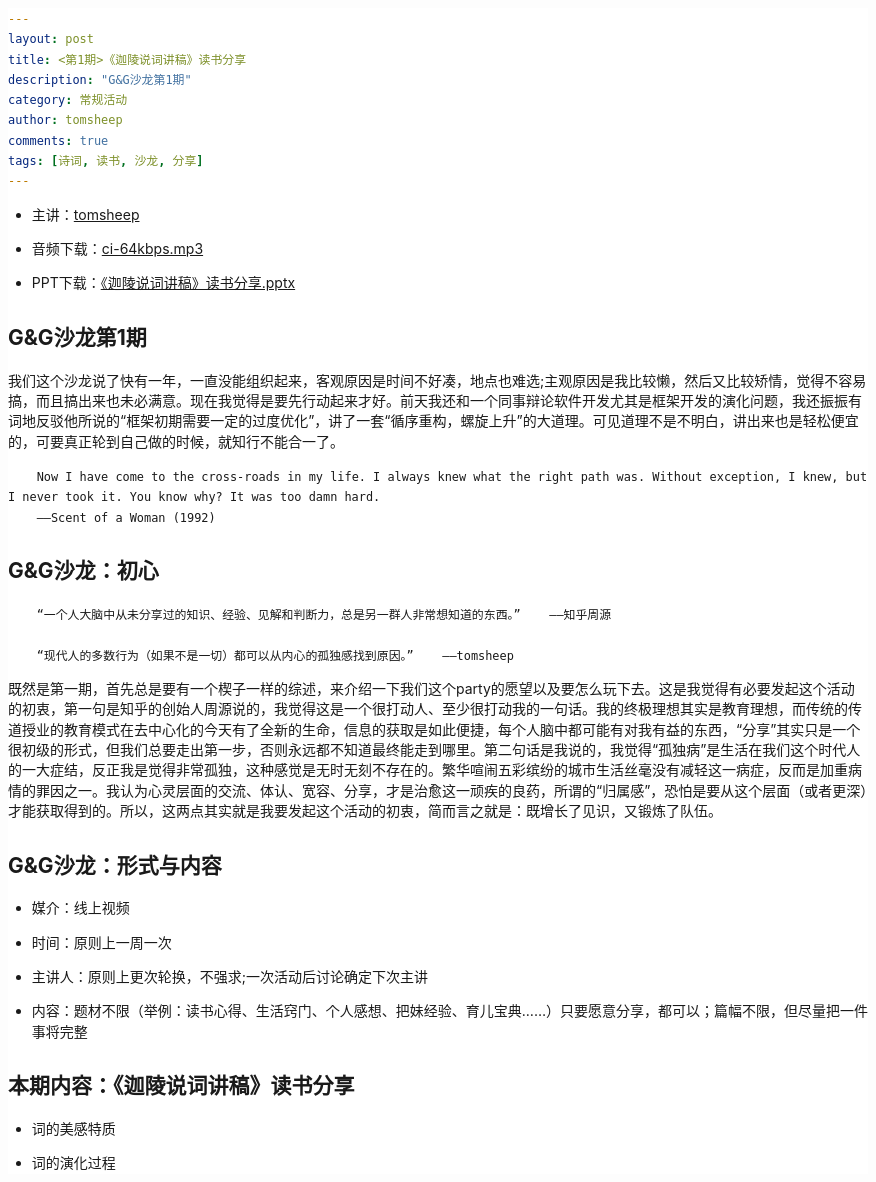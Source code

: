 ```yaml
---
layout: post
title: <第1期>《迦陵说词讲稿》读书分享
description: "G&G沙龙第1期"
category: 常规活动
author: tomsheep
comments: true
tags: [诗词, 读书, 沙龙, 分享]
---
```


+ 主讲：[tomsheep][4]

+ 音频下载：[ci-64kbps.mp3][2]

+ PPT下载：[《迦陵说词讲稿》读书分享.pptx][3]

## G&G沙龙第1期

我们这个沙龙说了快有一年，一直没能组织起来，客观原因是时间不好凑，地点也难选;主观原因是我比较懒，然后又比较矫情，觉得不容易搞，而且搞出来也未必满意。现在我觉得是要先行动起来才好。前天我还和一个同事辩论软件开发尤其是框架开发的演化问题，我还振振有词地反驳他所说的“框架初期需要一定的过度优化”，讲了一套“循序重构，螺旋上升”的大道理。可见道理不是不明白，讲出来也是轻松便宜的，可要真正轮到自己做的时候，就知行不能合一了。

        Now I have come to the cross-roads in my life. I always knew what the right path was. Without exception, I knew, but I never took it. You know why? It was too damn hard.
        ——Scent of a Woman (1992)

## G&G沙龙：初心

        “一个人大脑中从未分享过的知识、经验、见解和判断力，总是另一群人非常想知道的东西。”    ——知乎周源
                                
        “现代人的多数行为（如果不是一切）都可以从内心的孤独感找到原因。”    ——tomsheep

既然是第一期，首先总是要有一个楔子一样的综述，来介绍一下我们这个party的愿望以及要怎么玩下去。这是我觉得有必要发起这个活动的初衷，第一句是知乎的创始人周源说的，我觉得这是一个很打动人、至少很打动我的一句话。我的终极理想其实是教育理想，而传统的传道授业的教育模式在去中心化的今天有了全新的生命，信息的获取是如此便捷，每个人脑中都可能有对我有益的东西，“分享”其实只是一个很初级的形式，但我们总要走出第一步，否则永远都不知道最终能走到哪里。第二句话是我说的，我觉得“孤独病”是生活在我们这个时代人的一大症结，反正我是觉得非常孤独，这种感觉是无时无刻不存在的。繁华喧闹五彩缤纷的城市生活丝毫没有减轻这一病症，反而是加重病情的罪因之一。我认为心灵层面的交流、体认、宽容、分享，才是治愈这一顽疾的良药，所谓的“归属感”，恐怕是要从这个层面（或者更深）才能获取得到的。所以，这两点其实就是我要发起这个活动的初衷，简而言之就是：既增长了见识，又锻炼了队伍。

## G&G沙龙：形式与内容

+ 媒介：线上视频

+ 时间：原则上一周一次

+ 主讲人：原则上更次轮换，不强求;一次活动后讨论确定下次主讲

+ 内容：题材不限（举例：读书心得、生活窍门、个人感想、把妹经验、育儿宝典……）只要愿意分享，都可以；篇幅不限，但尽量把一件事将完整

## 本期内容：《迦陵说词讲稿》读书分享

+ 词的美感特质

+ 词的演化过程


[1]: http://book.douban.com/subject/2039292/
[2]: https://docs.google.com/file/d/0ByaPRVM5h3fvTk5VcUZkVHVMWjg/edit?usp=sharing  "音频下载"
[3]: https://docs.google.com/presentation/d/1fDL5RCWEibqepy1Zo1yrzaofi-umYV1p-Tz8_HPms8g/edit?usp=sharing  "PPT下载"
[4]: http://blog.tomsheep.net/about "tomsheep"